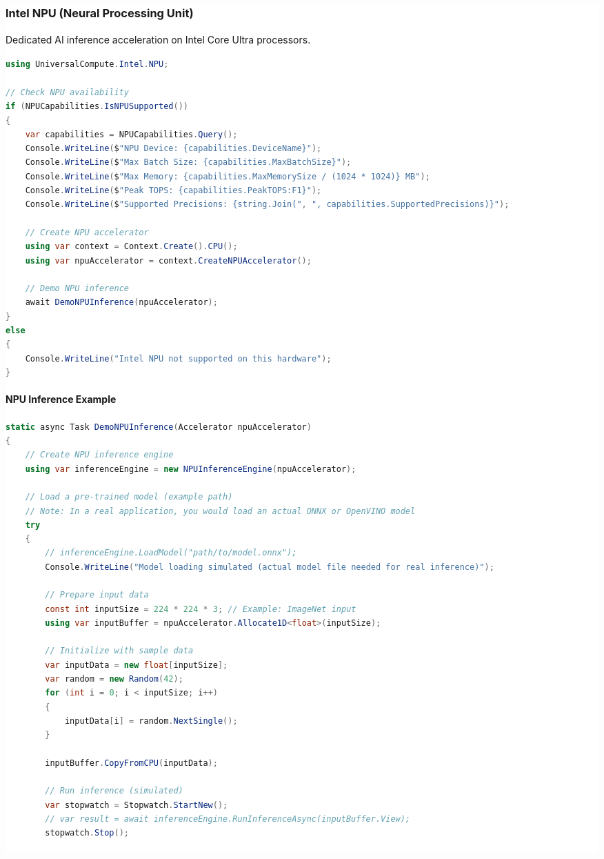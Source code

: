 ### Intel NPU (Neural Processing Unit)

Dedicated AI inference acceleration on Intel Core Ultra processors.

```csharp
using UniversalCompute.Intel.NPU;

// Check NPU availability
if (NPUCapabilities.IsNPUSupported())
{
    var capabilities = NPUCapabilities.Query();
    Console.WriteLine($"NPU Device: {capabilities.DeviceName}");
    Console.WriteLine($"Max Batch Size: {capabilities.MaxBatchSize}");
    Console.WriteLine($"Max Memory: {capabilities.MaxMemorySize / (1024 * 1024)} MB");
    Console.WriteLine($"Peak TOPS: {capabilities.PeakTOPS:F1}");
    Console.WriteLine($"Supported Precisions: {string.Join(", ", capabilities.SupportedPrecisions)}");
    
    // Create NPU accelerator
    using var context = Context.Create().CPU();
    using var npuAccelerator = context.CreateNPUAccelerator();
    
    // Demo NPU inference
    await DemoNPUInference(npuAccelerator);
}
else
{
    Console.WriteLine("Intel NPU not supported on this hardware");
}
```

#### NPU Inference Example

```csharp
static async Task DemoNPUInference(Accelerator npuAccelerator)
{
    // Create NPU inference engine
    using var inferenceEngine = new NPUInferenceEngine(npuAccelerator);
    
    // Load a pre-trained model (example path)
    // Note: In a real application, you would load an actual ONNX or OpenVINO model
    try
    {
        // inferenceEngine.LoadModel("path/to/model.onnx");
        Console.WriteLine("Model loading simulated (actual model file needed for real inference)");
        
        // Prepare input data
        const int inputSize = 224 * 224 * 3; // Example: ImageNet input
        using var inputBuffer = npuAccelerator.Allocate1D<float>(inputSize);
        
        // Initialize with sample data
        var inputData = new float[inputSize];
        var random = new Random(42);
        for (int i = 0; i < inputSize; i++)
        {
            inputData[i] = random.NextSingle();
        }
        
        inputBuffer.CopyFromCPU(inputData);
        
        // Run inference (simulated)
        var stopwatch = Stopwatch.StartNew();
        // var result = await inferenceEngine.RunInferenceAsync(inputBuffer.View);
        stopwatch.Stop();
        
```